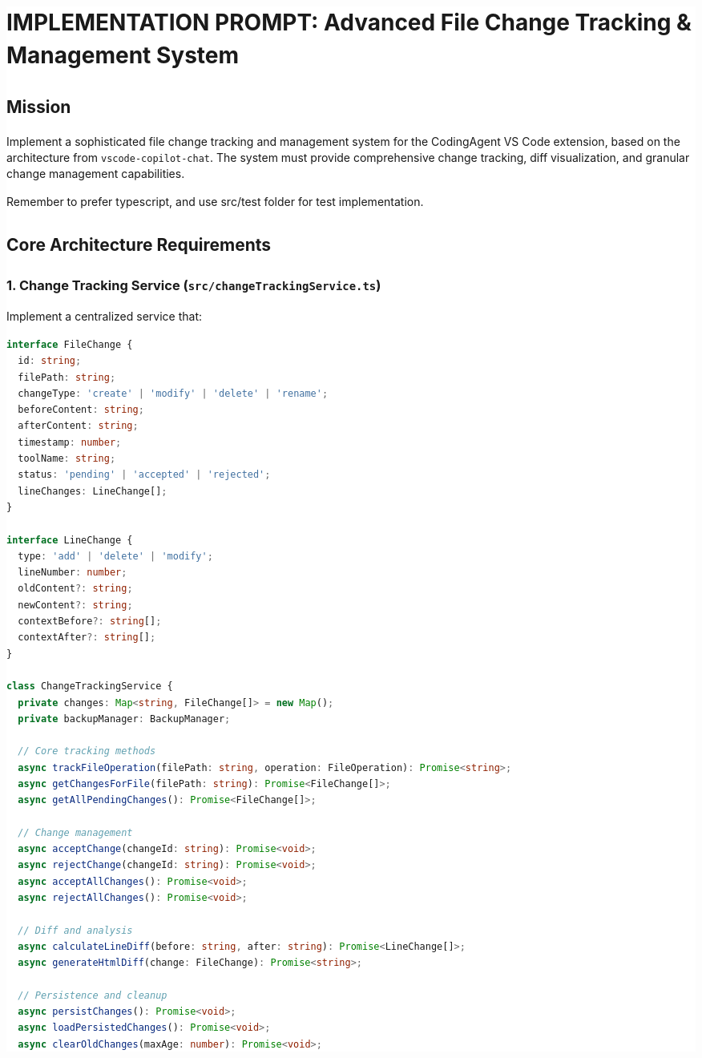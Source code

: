 # **IMPLEMENTATION PROMPT: Advanced File Change Tracking & Management System**

## **Mission**
Implement a sophisticated file change tracking and management system for the CodingAgent VS Code extension, based on the architecture from `vscode-copilot-chat`. The system must provide comprehensive change tracking, diff visualization, and granular change management capabilities.

Remember to prefer typescript, and use src/test folder for test implementation.

## **Core Architecture Requirements**

### **1. Change Tracking Service (`src/changeTrackingService.ts`)**

Implement a centralized service that:

```typescript
interface FileChange {
  id: string;
  filePath: string;
  changeType: 'create' | 'modify' | 'delete' | 'rename';
  beforeContent: string;
  afterContent: string;
  timestamp: number;
  toolName: string;
  status: 'pending' | 'accepted' | 'rejected';
  lineChanges: LineChange[];
}

interface LineChange {
  type: 'add' | 'delete' | 'modify';
  lineNumber: number;
  oldContent?: string;
  newContent?: string;
  contextBefore?: string[];
  contextAfter?: string[];
}

class ChangeTrackingService {
  private changes: Map<string, FileChange[]> = new Map();
  private backupManager: BackupManager;
  
  // Core tracking methods
  async trackFileOperation(filePath: string, operation: FileOperation): Promise<string>;
  async getChangesForFile(filePath: string): Promise<FileChange[]>;
  async getAllPendingChanges(): Promise<FileChange[]>;
  
  // Change management
  async acceptChange(changeId: string): Promise<void>;
  async rejectChange(changeId: string): Promise<void>;
  async acceptAllChanges(): Promise<void>;
  async rejectAllChanges(): Promise<void>;
  
  // Diff and analysis
  async calculateLineDiff(before: string, after: string): Promise<LineChange[]>;
  async generateHtmlDiff(change: FileChange): Promise<string>;
  
  // Persistence and cleanup
  async persistChanges(): Promise<void>;
  async loadPersistedChanges(): Promise<void>;
  async clearOldChanges(maxAge: number): Promise<void>;
```